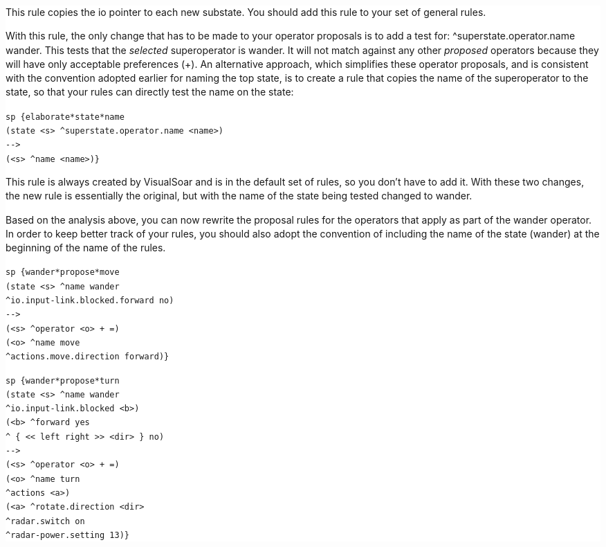 This rule copies the io pointer to each new substate. You should add
this rule to your set of general rules.

With this rule, the only change that has to be made to your operator
proposals is to add a test for:
^superstate.operator.name wander. This tests that the _selected_
superoperator is wander. It will not match against any other _proposed_
operators because they will have only acceptable preferences (+). An
alternative approach, which simplifies these operator proposals, and is
consistent with the convention adopted earlier for naming the top state,
is to create a rule that copies the name of the superoperator to the
state, so that your rules can directly test the name on the state:

```Soar
sp {elaborate*state*name
(state <s> ^superstate.operator.name <name>)
-->
(<s> ^name <name>)}
```

This rule is always created by VisualSoar and is in the default set of
rules, so you don’t have to add it. With these two changes, the new rule
is essentially the original, but with the name of the state being tested
changed to wander.

Based on the analysis above, you can now rewrite the proposal rules for
the operators that apply as part of the wander operator. In order to
keep better track of your rules, you should also adopt the convention of
including the name of the state (wander) at the beginning of the name of
the rules.

```Soar
sp {wander*propose*move
(state <s> ^name wander
^io.input-link.blocked.forward no)
-->
(<s> ^operator <o> + =)
(<o> ^name move
^actions.move.direction forward)}
```

```Soar
sp {wander*propose*turn
(state <s> ^name wander
^io.input-link.blocked <b>)
(<b> ^forward yes
^ { << left right >> <dir> } no)
-->
(<s> ^operator <o> + =)
(<o> ^name turn
^actions <a>)
(<a> ^rotate.direction <dir>
^radar.switch on
^radar-power.setting 13)}
```
